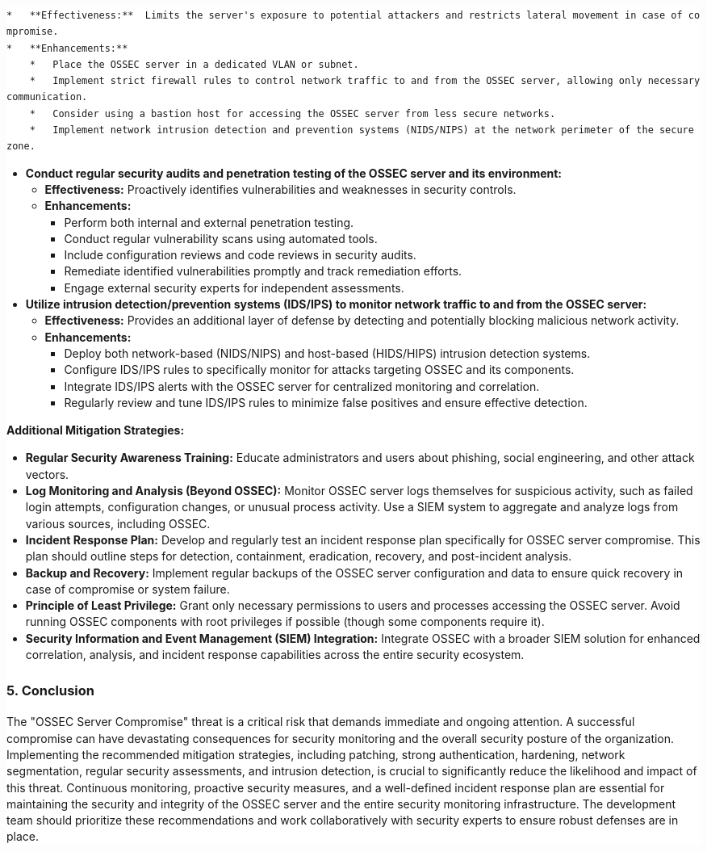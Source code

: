     *   **Effectiveness:**  Limits the server's exposure to potential attackers and restricts lateral movement in case of compromise.
    *   **Enhancements:**
        *   Place the OSSEC server in a dedicated VLAN or subnet.
        *   Implement strict firewall rules to control network traffic to and from the OSSEC server, allowing only necessary communication.
        *   Consider using a bastion host for accessing the OSSEC server from less secure networks.
        *   Implement network intrusion detection and prevention systems (NIDS/NIPS) at the network perimeter of the secure zone.
*   **Conduct regular security audits and penetration testing of the OSSEC server and its environment:**
    *   **Effectiveness:**  Proactively identifies vulnerabilities and weaknesses in security controls.
    *   **Enhancements:**
        *   Perform both internal and external penetration testing.
        *   Conduct regular vulnerability scans using automated tools.
        *   Include configuration reviews and code reviews in security audits.
        *   Remediate identified vulnerabilities promptly and track remediation efforts.
        *   Engage external security experts for independent assessments.
*   **Utilize intrusion detection/prevention systems (IDS/IPS) to monitor network traffic to and from the OSSEC server:**
    *   **Effectiveness:**  Provides an additional layer of defense by detecting and potentially blocking malicious network activity.
    *   **Enhancements:**
        *   Deploy both network-based (NIDS/NIPS) and host-based (HIDS/HIPS) intrusion detection systems.
        *   Configure IDS/IPS rules to specifically monitor for attacks targeting OSSEC and its components.
        *   Integrate IDS/IPS alerts with the OSSEC server for centralized monitoring and correlation.
        *   Regularly review and tune IDS/IPS rules to minimize false positives and ensure effective detection.

**Additional Mitigation Strategies:**

*   **Regular Security Awareness Training:** Educate administrators and users about phishing, social engineering, and other attack vectors.
*   **Log Monitoring and Analysis (Beyond OSSEC):**  Monitor OSSEC server logs themselves for suspicious activity, such as failed login attempts, configuration changes, or unusual process activity. Use a SIEM system to aggregate and analyze logs from various sources, including OSSEC.
*   **Incident Response Plan:**  Develop and regularly test an incident response plan specifically for OSSEC server compromise. This plan should outline steps for detection, containment, eradication, recovery, and post-incident analysis.
*   **Backup and Recovery:** Implement regular backups of the OSSEC server configuration and data to ensure quick recovery in case of compromise or system failure.
*   **Principle of Least Privilege:**  Grant only necessary permissions to users and processes accessing the OSSEC server. Avoid running OSSEC components with root privileges if possible (though some components require it).
*   **Security Information and Event Management (SIEM) Integration:** Integrate OSSEC with a broader SIEM solution for enhanced correlation, analysis, and incident response capabilities across the entire security ecosystem.

### 5. Conclusion

The "OSSEC Server Compromise" threat is a critical risk that demands immediate and ongoing attention. A successful compromise can have devastating consequences for security monitoring and the overall security posture of the organization.  Implementing the recommended mitigation strategies, including patching, strong authentication, hardening, network segmentation, regular security assessments, and intrusion detection, is crucial to significantly reduce the likelihood and impact of this threat.  Continuous monitoring, proactive security measures, and a well-defined incident response plan are essential for maintaining the security and integrity of the OSSEC server and the entire security monitoring infrastructure. The development team should prioritize these recommendations and work collaboratively with security experts to ensure robust defenses are in place.
